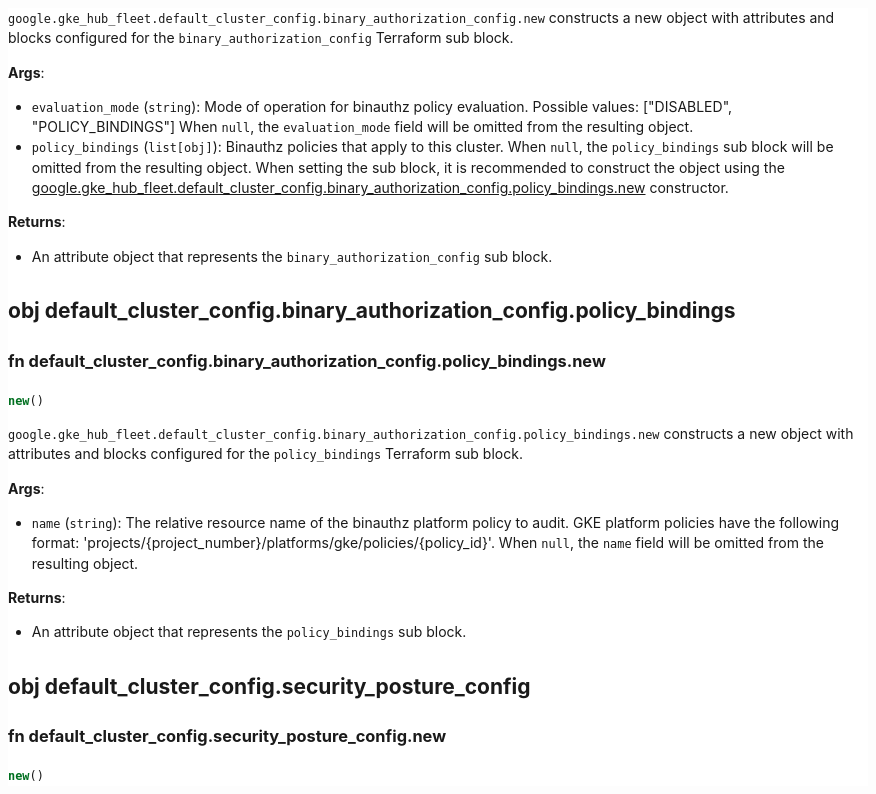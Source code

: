 
`google.gke_hub_fleet.default_cluster_config.binary_authorization_config.new` constructs a new object with attributes and blocks configured for the `binary_authorization_config`
Terraform sub block.



**Args**:
  - `evaluation_mode` (`string`): Mode of operation for binauthz policy evaluation. Possible values: [&#34;DISABLED&#34;, &#34;POLICY_BINDINGS&#34;] When `null`, the `evaluation_mode` field will be omitted from the resulting object.
  - `policy_bindings` (`list[obj]`): Binauthz policies that apply to this cluster. When `null`, the `policy_bindings` sub block will be omitted from the resulting object. When setting the sub block, it is recommended to construct the object using the [google.gke_hub_fleet.default_cluster_config.binary_authorization_config.policy_bindings.new](#fn-default_cluster_configdefault_cluster_configpolicy_bindingsnew) constructor.

**Returns**:
  - An attribute object that represents the `binary_authorization_config` sub block.


## obj default_cluster_config.binary_authorization_config.policy_bindings



### fn default_cluster_config.binary_authorization_config.policy_bindings.new

```ts
new()
```


`google.gke_hub_fleet.default_cluster_config.binary_authorization_config.policy_bindings.new` constructs a new object with attributes and blocks configured for the `policy_bindings`
Terraform sub block.



**Args**:
  - `name` (`string`): The relative resource name of the binauthz platform policy to audit. GKE
platform policies have the following format:
&#39;projects/{project_number}/platforms/gke/policies/{policy_id}&#39;. When `null`, the `name` field will be omitted from the resulting object.

**Returns**:
  - An attribute object that represents the `policy_bindings` sub block.


## obj default_cluster_config.security_posture_config



### fn default_cluster_config.security_posture_config.new

```ts
new()
```
